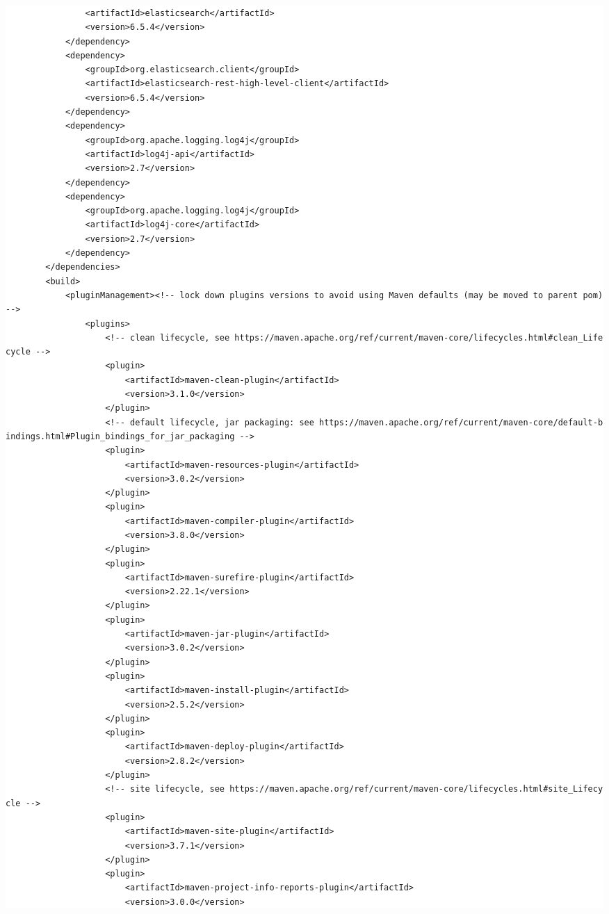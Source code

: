                     <artifactId>elasticsearch</artifactId>
                    <version>6.5.4</version>
                </dependency>
                <dependency>
                    <groupId>org.elasticsearch.client</groupId>
                    <artifactId>elasticsearch-rest-high-level-client</artifactId>
                    <version>6.5.4</version>
                </dependency>
                <dependency>
                    <groupId>org.apache.logging.log4j</groupId>
                    <artifactId>log4j-api</artifactId>
                    <version>2.7</version>
                </dependency>
                <dependency>
                    <groupId>org.apache.logging.log4j</groupId>
                    <artifactId>log4j-core</artifactId>
                    <version>2.7</version>
                </dependency>
            </dependencies>
            <build>
                <pluginManagement><!-- lock down plugins versions to avoid using Maven defaults (may be moved to parent pom) -->
                    <plugins>
                        <!-- clean lifecycle, see https://maven.apache.org/ref/current/maven-core/lifecycles.html#clean_Lifecycle -->
                        <plugin>
                            <artifactId>maven-clean-plugin</artifactId>
                            <version>3.1.0</version>
                        </plugin>
                        <!-- default lifecycle, jar packaging: see https://maven.apache.org/ref/current/maven-core/default-bindings.html#Plugin_bindings_for_jar_packaging -->
                        <plugin>
                            <artifactId>maven-resources-plugin</artifactId>
                            <version>3.0.2</version>
                        </plugin>
                        <plugin>
                            <artifactId>maven-compiler-plugin</artifactId>
                            <version>3.8.0</version>
                        </plugin>
                        <plugin>
                            <artifactId>maven-surefire-plugin</artifactId>
                            <version>2.22.1</version>
                        </plugin>
                        <plugin>
                            <artifactId>maven-jar-plugin</artifactId>
                            <version>3.0.2</version>
                        </plugin>
                        <plugin>
                            <artifactId>maven-install-plugin</artifactId>
                            <version>2.5.2</version>
                        </plugin>
                        <plugin>
                            <artifactId>maven-deploy-plugin</artifactId>
                            <version>2.8.2</version>
                        </plugin>
                        <!-- site lifecycle, see https://maven.apache.org/ref/current/maven-core/lifecycles.html#site_Lifecycle -->
                        <plugin>
                            <artifactId>maven-site-plugin</artifactId>
                            <version>3.7.1</version>
                        </plugin>
                        <plugin>
                            <artifactId>maven-project-info-reports-plugin</artifactId>
                            <version>3.0.0</version>